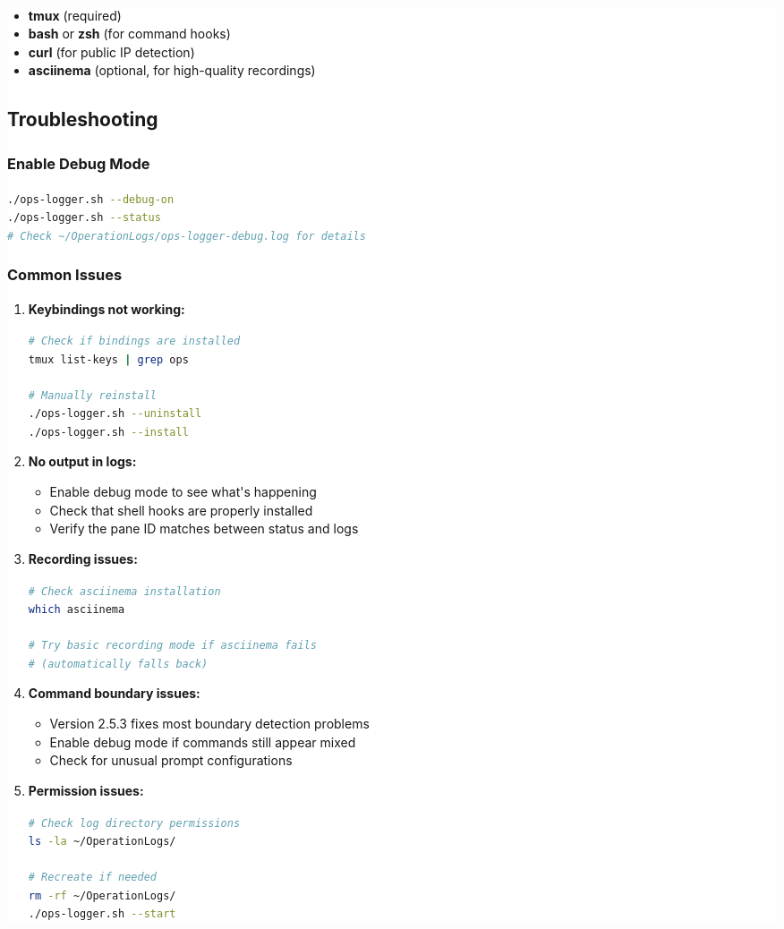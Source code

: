 - **tmux** (required)
- **bash** or **zsh** (for command hooks)
- **curl** (for public IP detection)
- **asciinema** (optional, for high-quality recordings)

## Troubleshooting

### Enable Debug Mode

```bash
./ops-logger.sh --debug-on
./ops-logger.sh --status
# Check ~/OperationLogs/ops-logger-debug.log for details
```

### Common Issues

1. **Keybindings not working:**
   ```bash
   # Check if bindings are installed
   tmux list-keys | grep ops
   
   # Manually reinstall
   ./ops-logger.sh --uninstall
   ./ops-logger.sh --install
   ```

2. **No output in logs:**
   - Enable debug mode to see what's happening
   - Check that shell hooks are properly installed
   - Verify the pane ID matches between status and logs

3. **Recording issues:**
   ```bash
   # Check asciinema installation
   which asciinema
   
   # Try basic recording mode if asciinema fails
   # (automatically falls back)
   ```

4. **Command boundary issues:**
   - Version 2.5.3 fixes most boundary detection problems
   - Enable debug mode if commands still appear mixed
   - Check for unusual prompt configurations

5. **Permission issues:**
   ```bash
   # Check log directory permissions
   ls -la ~/OperationLogs/
   
   # Recreate if needed
   rm -rf ~/OperationLogs/
   ./ops-logger.sh --start
   ```
